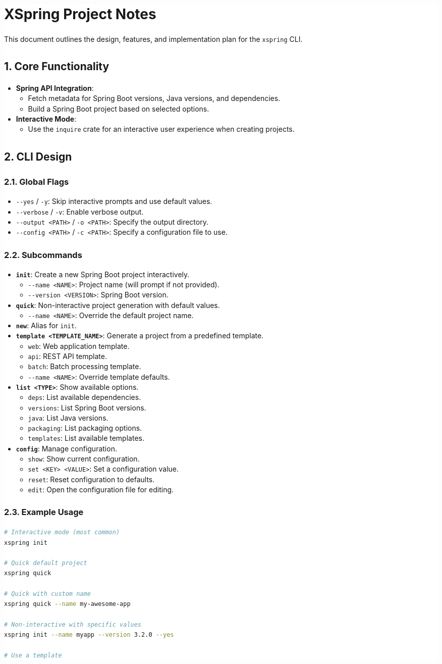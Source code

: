 # XSpring Project Notes

This document outlines the design, features, and implementation plan for the `xspring` CLI.

## 1. Core Functionality

-   **Spring API Integration**:
    -   Fetch metadata for Spring Boot versions, Java versions, and dependencies.
    -   Build a Spring Boot project based on selected options.
-   **Interactive Mode**:
    -   Use the `inquire` crate for an interactive user experience when creating projects.

## 2. CLI Design

### 2.1. Global Flags

-   `--yes` / `-y`: Skip interactive prompts and use default values.
-   `--verbose` / `-v`: Enable verbose output.
-   `--output <PATH>` / `-o <PATH>`: Specify the output directory.
-   `--config <PATH>` / `-c <PATH>`: Specify a configuration file to use.

### 2.2. Subcommands

-   **`init`**: Create a new Spring Boot project interactively.
    -   `--name <NAME>`: Project name (will prompt if not provided).
    -   `--version <VERSION>`: Spring Boot version.
-   **`quick`**: Non-interactive project generation with default values.
    -   `--name <NAME>`: Override the default project name.
-   **`new`**: Alias for `init`.
-   **`template <TEMPLATE_NAME>`**: Generate a project from a predefined template.
    -   `web`: Web application template.
    -   `api`: REST API template.
    -   `batch`: Batch processing template.
    -   `--name <NAME>`: Override template defaults.
-   **`list <TYPE>`**: Show available options.
    -   `deps`: List available dependencies.
    -   `versions`: List Spring Boot versions.
    -   `java`: List Java versions.
    -   `packaging`: List packaging options.
    -   `templates`: List available templates.
-   **`config`**: Manage configuration.
    -   `show`: Show current configuration.
    -   `set <KEY> <VALUE>`: Set a configuration value.
    -   `reset`: Reset configuration to defaults.
    -   `edit`: Open the configuration file for editing.

### 2.3. Example Usage

```bash
# Interactive mode (most common)
xspring init

# Quick default project
xspring quick

# Quick with custom name
xspring quick --name my-awesome-app

# Non-interactive with specific values
xspring init --name myapp --version 3.2.0 --yes

# Use a template
```